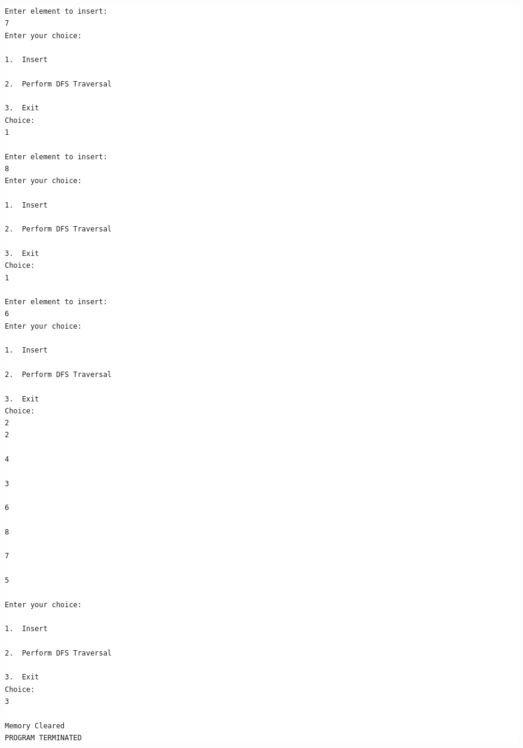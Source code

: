 ```bash
Enter element to insert: 
7
Enter your choice:

1.  Insert

2.  Perform DFS Traversal

3.  Exit
Choice: 
1

Enter element to insert: 
8
Enter your choice:

1.  Insert

2.  Perform DFS Traversal

3.  Exit
Choice: 
1

Enter element to insert: 
6
Enter your choice:

1.  Insert

2.  Perform DFS Traversal

3.  Exit
Choice: 
2
2
  
4
  
3
  
6
  
8
  
7
  
5
  
Enter your choice:

1.  Insert

2.  Perform DFS Traversal

3.  Exit
Choice: 
3

Memory Cleared
PROGRAM TERMINATED
```

